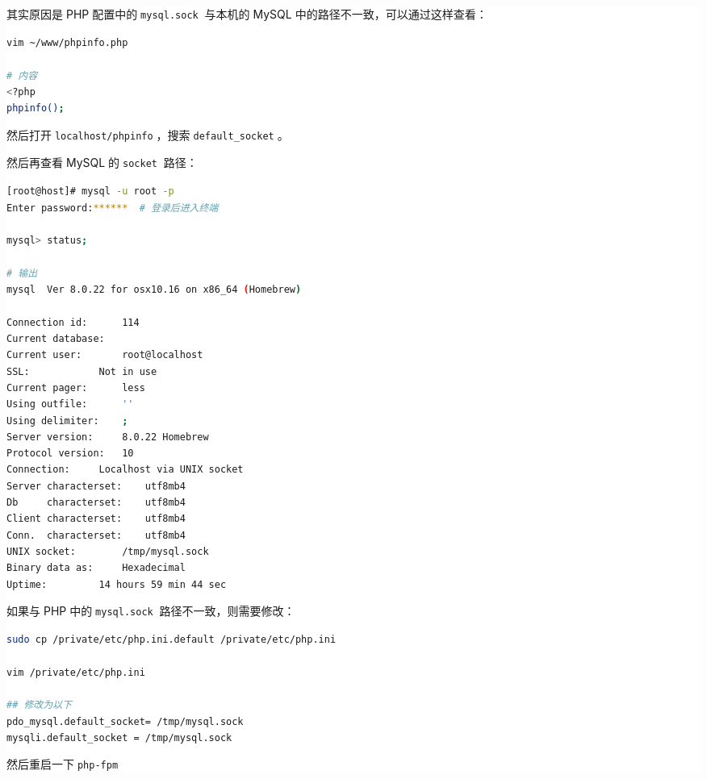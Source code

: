 其实原因是 PHP 配置中的 `mysql.sock`  与本机的 MySQL 中的路径不一致，可以通过这样查看：

```bash
vim ~/www/phpinfo.php

# 内容
<?php
phpinfo();
```

然后打开 `localhost/phpinfo` ，搜索 `default_socket` 。

然后再查看 MySQL 的 `socket`  路径：

```bash
[root@host]# mysql -u root -p
Enter password:******  # 登录后进入终端

mysql> status;

# 输出
mysql  Ver 8.0.22 for osx10.16 on x86_64 (Homebrew)

Connection id:		114
Current database:
Current user:		root@localhost
SSL:			Not in use
Current pager:		less
Using outfile:		''
Using delimiter:	;
Server version:		8.0.22 Homebrew
Protocol version:	10
Connection:		Localhost via UNIX socket
Server characterset:	utf8mb4
Db     characterset:	utf8mb4
Client characterset:	utf8mb4
Conn.  characterset:	utf8mb4
UNIX socket:		/tmp/mysql.sock
Binary data as:		Hexadecimal
Uptime:			14 hours 59 min 44 sec
```

如果与 PHP 中的 `mysql.sock`  路径不一致，则需要修改：

```bash
sudo cp /private/etc/php.ini.default /private/etc/php.ini

vim /private/etc/php.ini

## 修改为以下
pdo_mysql.default_socket= /tmp/mysql.sock
mysqli.default_socket = /tmp/mysql.sock
```

然后重启一下 `php-fpm`
